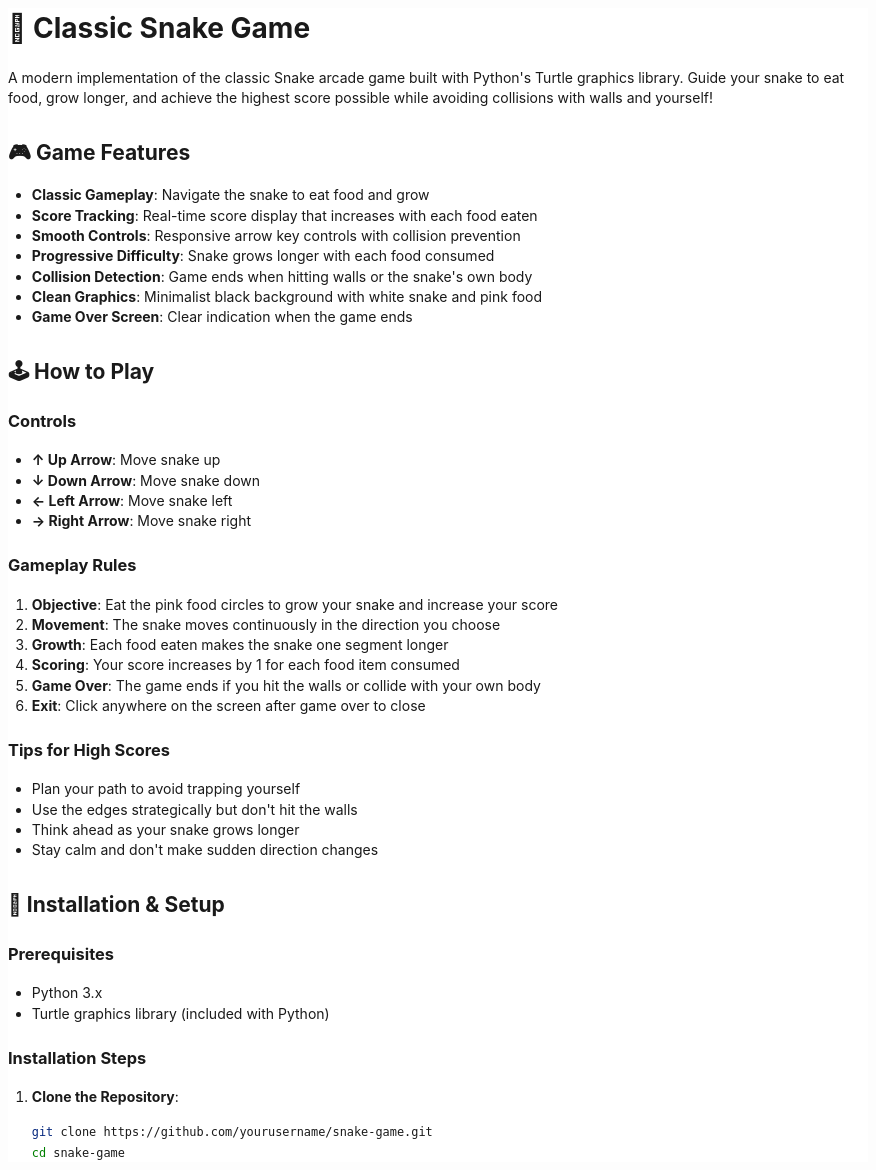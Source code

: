 # 🐍 Classic Snake Game

A modern implementation of the classic Snake arcade game built with Python's Turtle graphics library. Guide your snake to eat food, grow longer, and achieve the highest score possible while avoiding collisions with walls and yourself!

## 🎮 Game Features

- **Classic Gameplay**: Navigate the snake to eat food and grow
- **Score Tracking**: Real-time score display that increases with each food eaten
- **Smooth Controls**: Responsive arrow key controls with collision prevention
- **Progressive Difficulty**: Snake grows longer with each food consumed
- **Collision Detection**: Game ends when hitting walls or the snake's own body
- **Clean Graphics**: Minimalist black background with white snake and pink food
- **Game Over Screen**: Clear indication when the game ends

## 🕹️ How to Play

### Controls
- **↑ Up Arrow**: Move snake up
- **↓ Down Arrow**: Move snake down  
- **← Left Arrow**: Move snake left
- **→ Right Arrow**: Move snake right

### Gameplay Rules
1. **Objective**: Eat the pink food circles to grow your snake and increase your score
2. **Movement**: The snake moves continuously in the direction you choose
3. **Growth**: Each food eaten makes the snake one segment longer
4. **Scoring**: Your score increases by 1 for each food item consumed
5. **Game Over**: The game ends if you hit the walls or collide with your own body
6. **Exit**: Click anywhere on the screen after game over to close

### Tips for High Scores
- Plan your path to avoid trapping yourself
- Use the edges strategically but don't hit the walls
- Think ahead as your snake grows longer
- Stay calm and don't make sudden direction changes

## 🚀 Installation & Setup

### Prerequisites
- Python 3.x
- Turtle graphics library (included with Python)

### Installation Steps

1. **Clone the Repository**:
   ```bash
   git clone https://github.com/yourusername/snake-game.git
   cd snake-game
   ```
